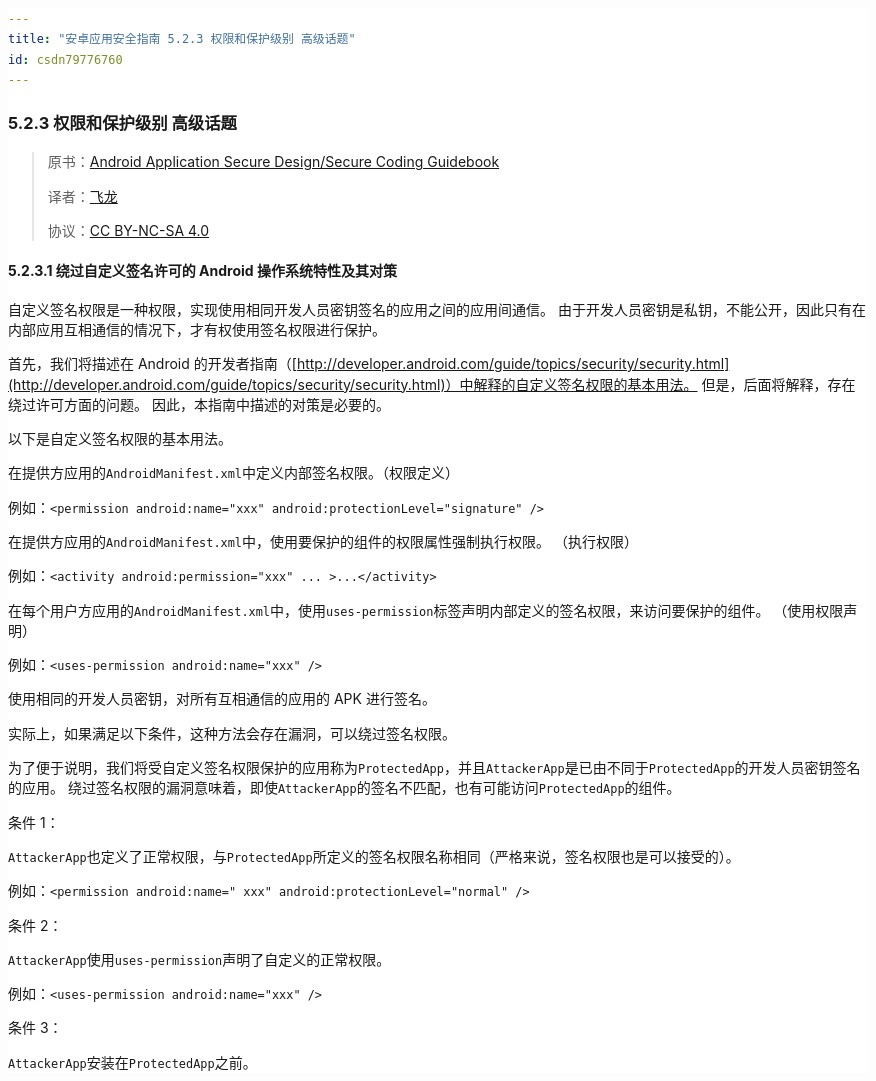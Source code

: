 ```yaml
---
title: "安卓应用安全指南 5.2.3 权限和保护级别 高级话题"
id: csdn79776760
---
```


### 5.2.3 权限和保护级别 高级话题

> 原书：[Android Application Secure Design/Secure Coding Guidebook](http://www.jssec.org/dl/android_securecoding_en.pdf)
> 
> 译者：[飞龙](https://github.com/wizardforcel)
> 
> 协议：[CC BY-NC-SA 4.0](http://creativecommons.org/licenses/by-nc-sa/4.0/)

#### 5.2.3.1 绕过自定义签名许可的 Android 操作系统特性及其对策

自定义签名权限是一种权限，实现使用相同开发人员密钥签名的应用之间的应用间通信。 由于开发人员密钥是私钥，不能公开，因此只有在内部应用互相通信的情况下，才有权使用签名权限进行保护。

首先，我们将描述在 Android 的开发者指南（[http://developer.android.com/guide/topics/security/security.html](http://developer.android.com/guide/topics/security/security.html)）中解释的自定义签名权限的基本用法。 但是，后面将解释，存在绕过许可方面的问题。 因此，本指南中描述的对策是必要的。

以下是自定义签名权限的基本用法。

在提供方应用的`AndroidManifest.xml`中定义内部签名权限。（权限定义）

例如：`<permission android:name="xxx" android:protectionLevel="signature" />`

在提供方应用的`AndroidManifest.xml`中，使用要保护的组件的权限属性强制执行权限。 （执行权限）

例如：`<activity android:permission="xxx" ... >...</activity>`

在每个用户方应用的`AndroidManifest.xml`中，使用`uses-permission`标签声明内部定义的签名权限，来访问要保护的组件。 （使用权限声明）

例如：`<uses-permission android:name="xxx" />`

使用相同的开发人员密钥，对所有互相通信的应用的 APK 进行签名。

实际上，如果满足以下条件，这种方法会存在漏洞，可以绕过签名权限。

为了便于说明，我们将受自定义签名权限保护的应用称为`ProtectedApp`，并且`AttackerApp`是已由不同于`ProtectedApp`的开发人员密钥签名的应用。 绕过签名权限的漏洞意味着，即使`AttackerApp`的签名不匹配，也有可能访问`ProtectedApp`的组件。

条件 1：

`AttackerApp`也定义了正常权限，与`ProtectedApp`所定义的签名权限名称相同（严格来说，签名权限也是可以接受的）。

例如：`<permission android:name=" xxx" android:protectionLevel="normal" />`

条件 2：

`AttackerApp`使用`uses-permission`声明了自定义的正常权限。

例如：`<uses-permission android:name="xxx" />`

条件 3：

`AttackerApp`安装在`ProtectedApp`之前。
